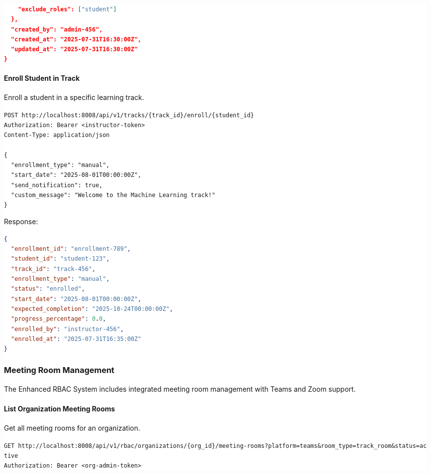 ```json
    "exclude_roles": ["student"]
  },
  "created_by": "admin-456",
  "created_at": "2025-07-31T16:30:00Z",
  "updated_at": "2025-07-31T16:30:00Z"
}
```

#### Enroll Student in Track

Enroll a student in a specific learning track.

```http
POST http://localhost:8008/api/v1/tracks/{track_id}/enroll/{student_id}
Authorization: Bearer <instructor-token>
Content-Type: application/json

{
  "enrollment_type": "manual",
  "start_date": "2025-08-01T00:00:00Z",
  "send_notification": true,
  "custom_message": "Welcome to the Machine Learning track!"
}
```

Response:
```json
{
  "enrollment_id": "enrollment-789",
  "student_id": "student-123",
  "track_id": "track-456",
  "enrollment_type": "manual",
  "status": "enrolled",
  "start_date": "2025-08-01T00:00:00Z",
  "expected_completion": "2025-10-24T00:00:00Z",
  "progress_percentage": 0.0,
  "enrolled_by": "instructor-456",
  "enrolled_at": "2025-07-31T16:35:00Z"
}
```

### Meeting Room Management

The Enhanced RBAC System includes integrated meeting room management with Teams and Zoom support.

#### List Organization Meeting Rooms

Get all meeting rooms for an organization.

```http
GET http://localhost:8008/api/v1/rbac/organizations/{org_id}/meeting-rooms?platform=teams&room_type=track_room&status=active
Authorization: Bearer <org-admin-token>
```
